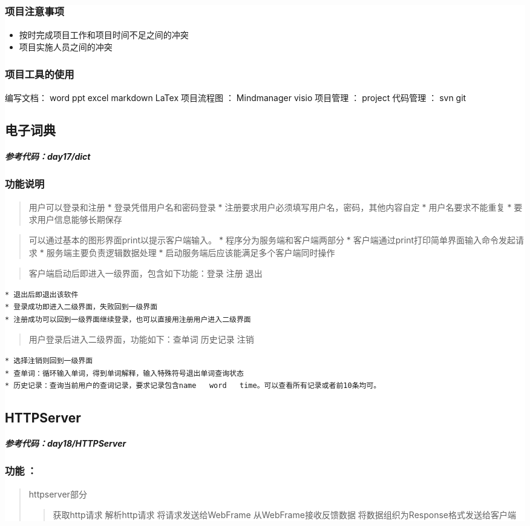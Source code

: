 ### 项目注意事项
* 按时完成项目工作和项目时间不足之间的冲突
* 项目实施人员之间的冲突

### 项目工具的使用
编写文档： word  ppt  excel  markdown   LaTex
项目流程图 ： Mindmanager  visio
项目管理 ： project
代码管理 ： svn   git

## 电子词典

***参考代码：day17/dict***

### 功能说明

>用户可以登录和注册
    * 登录凭借用户名和密码登录
	* 注册要求用户必须填写用户名，密码，其他内容自定
	* 用户名要求不能重复
	* 要求用户信息能够长期保存

>可以通过基本的图形界面print以提示客户端输入。
	* 程序分为服务端和客户端两部分
	* 客户端通过print打印简单界面输入命令发起请求
	* 服务端主要负责逻辑数据处理
	* 启动服务端后应该能满足多个客户端同时操作

>客户端启动后即进入一级界面，包含如下功能：登录    注册    退出

	* 退出后即退出该软件
	* 登录成功即进入二级界面，失败回到一级界面
	* 注册成功可以回到一级界面继续登录，也可以直接用注册用户进入二级界面

>用户登录后进入二级界面，功能如下：查单词    历史记录    注销

	* 选择注销则回到一级界面
	* 查单词：循环输入单词，得到单词解释，输入特殊符号退出单词查询状态
	* 历史记录：查询当前用户的查词记录，要求记录包含name   word   time。可以查看所有记录或者前10条均可。



## HTTPServer

***参考代码：day18/HTTPServer***

### 功能 ： 

>httpserver部分
>>获取http请求 
>>解析http请求
>>将请求发送给WebFrame
>>从WebFrame接收反馈数据
>>将数据组织为Response格式发送给客户端
